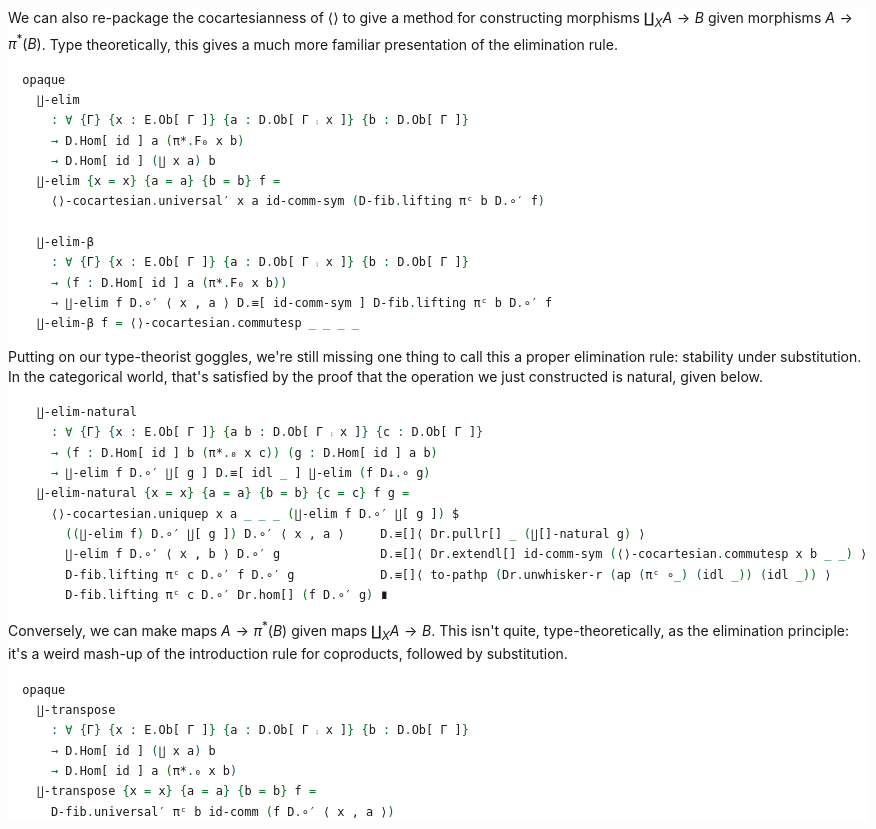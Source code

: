 

We can also re-package the cocartesianness of $\langle\rangle$ to give a
method for constructing morphisms $\coprod_{X} A \to B$ given morphisms
$A \to \pi^{*}(B)$. Type theoretically, this gives a much more familiar
presentation of the elimination rule.

```agda
  opaque
    ∐-elim
      : ∀ {Γ} {x : E.Ob[ Γ ]} {a : D.Ob[ Γ ⨾ x ]} {b : D.Ob[ Γ ]}
      → D.Hom[ id ] a (π*.F₀ x b)
      → D.Hom[ id ] (∐ x a) b
    ∐-elim {x = x} {a = a} {b = b} f =
      ⟨⟩-cocartesian.universal′ x a id-comm-sym (D-fib.lifting πᶜ b D.∘′ f)

    ∐-elim-β
      : ∀ {Γ} {x : E.Ob[ Γ ]} {a : D.Ob[ Γ ⨾ x ]} {b : D.Ob[ Γ ]}
      → (f : D.Hom[ id ] a (π*.F₀ x b))
      → ∐-elim f D.∘′ ⟨ x , a ⟩ D.≡[ id-comm-sym ] D-fib.lifting πᶜ b D.∘′ f
    ∐-elim-β f = ⟨⟩-cocartesian.commutesp _ _ _ _
```

Putting on our type-theorist goggles, we're still missing one thing to
call this a proper elimination rule: stability under substitution. In
the categorical world, that's satisfied by the proof that the operation
we just constructed is natural, given below.

```agda
    ∐-elim-natural
      : ∀ {Γ} {x : E.Ob[ Γ ]} {a b : D.Ob[ Γ ⨾ x ]} {c : D.Ob[ Γ ]}
      → (f : D.Hom[ id ] b (π*.₀ x c)) (g : D.Hom[ id ] a b)
      → ∐-elim f D.∘′ ∐[ g ] D.≡[ idl _ ] ∐-elim (f D↓.∘ g)
    ∐-elim-natural {x = x} {a = a} {b = b} {c = c} f g =
      ⟨⟩-cocartesian.uniquep x a _ _ _ (∐-elim f D.∘′ ∐[ g ]) $
        ((∐-elim f) D.∘′ ∐[ g ]) D.∘′ ⟨ x , a ⟩     D.≡[]⟨ Dr.pullr[] _ (∐[]-natural g) ⟩
        ∐-elim f D.∘′ ⟨ x , b ⟩ D.∘′ g              D.≡[]⟨ Dr.extendl[] id-comm-sym (⟨⟩-cocartesian.commutesp x b _ _) ⟩
        D-fib.lifting πᶜ c D.∘′ f D.∘′ g            D.≡[]⟨ to-pathp (Dr.unwhisker-r (ap (πᶜ ∘_) (idl _)) (idl _)) ⟩
        D-fib.lifting πᶜ c D.∘′ Dr.hom[] (f D.∘′ g) ∎
```

Conversely, we can make maps $A \to \pi^{*}(B)$ given maps $\coprod_{X}
A \to B$. This isn't quite, type-theoretically, as the elimination
principle: it's a weird mash-up of the introduction rule for coproducts,
followed by substitution.

```agda
  opaque
    ∐-transpose
      : ∀ {Γ} {x : E.Ob[ Γ ]} {a : D.Ob[ Γ ⨾ x ]} {b : D.Ob[ Γ ]}
      → D.Hom[ id ] (∐ x a) b
      → D.Hom[ id ] a (π*.₀ x b)
    ∐-transpose {x = x} {a = a} {b = b} f =
      D-fib.universal′ πᶜ b id-comm (f D.∘′ ⟨ x , a ⟩)
```
